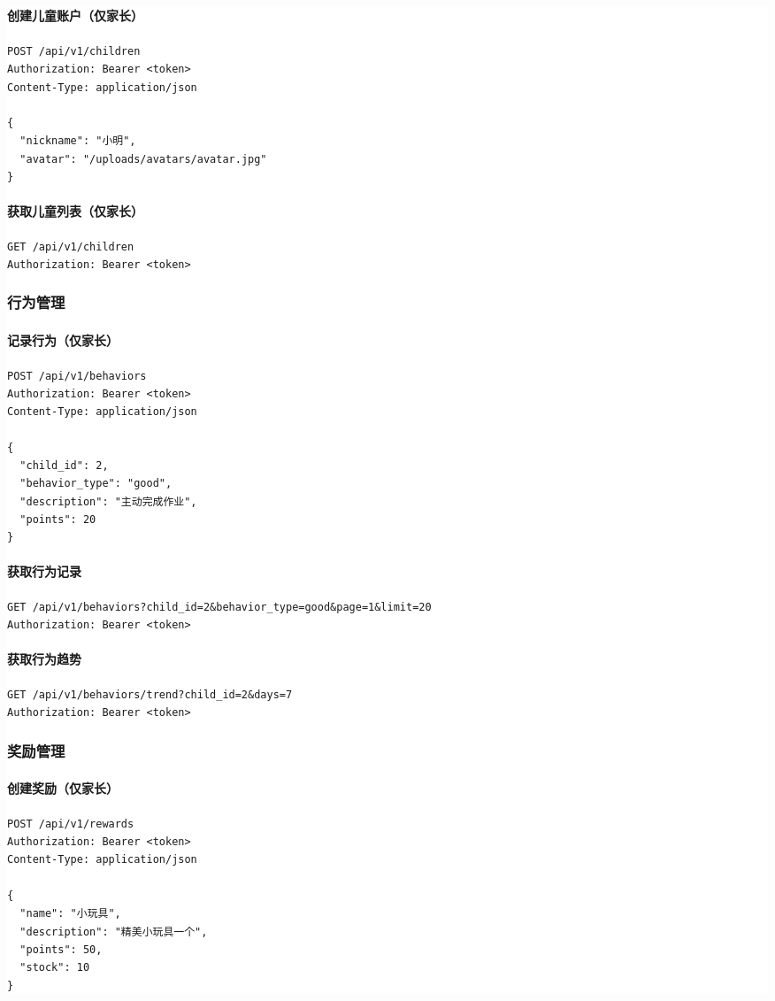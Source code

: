 #### 创建儿童账户（仅家长）
```http
POST /api/v1/children
Authorization: Bearer <token>
Content-Type: application/json

{
  "nickname": "小明",
  "avatar": "/uploads/avatars/avatar.jpg"
}
```

#### 获取儿童列表（仅家长）
```http
GET /api/v1/children
Authorization: Bearer <token>
```

### 行为管理

#### 记录行为（仅家长）
```http
POST /api/v1/behaviors
Authorization: Bearer <token>
Content-Type: application/json

{
  "child_id": 2,
  "behavior_type": "good",
  "description": "主动完成作业",
  "points": 20
}
```

#### 获取行为记录
```http
GET /api/v1/behaviors?child_id=2&behavior_type=good&page=1&limit=20
Authorization: Bearer <token>
```

#### 获取行为趋势
```http
GET /api/v1/behaviors/trend?child_id=2&days=7
Authorization: Bearer <token>
```

### 奖励管理

#### 创建奖励（仅家长）
```http
POST /api/v1/rewards
Authorization: Bearer <token>
Content-Type: application/json

{
  "name": "小玩具",
  "description": "精美小玩具一个",
  "points": 50,
  "stock": 10
}
```
